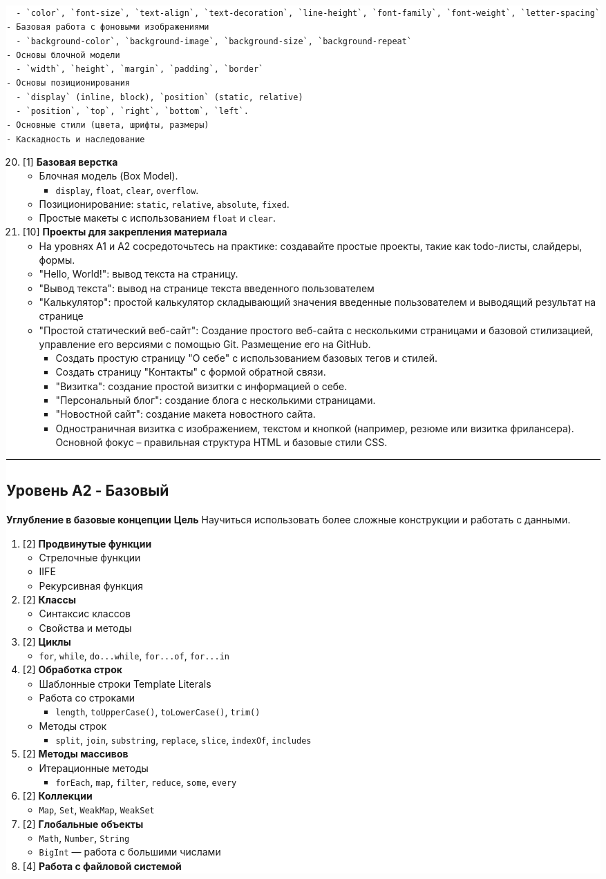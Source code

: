       - `color`, `font-size`, `text-align`, `text-decoration`, `line-height`, `font-family`, `font-weight`, `letter-spacing`
    - Базовая работа с фоновыми изображениями
      - `background-color`, `background-image`, `background-size`, `background-repeat`
    - Основы блочной модели
      - `width`, `height`, `margin`, `padding`, `border`
    - Основы позиционирования
      - `display` (inline, block), `position` (static, relative)
      - `position`, `top`, `right`, `bottom`, `left`.
    - Основные стили (цвета, шрифты, размеры)
    - Каскадность и наследование
20. [1] **Базовая верстка**
    - Блочная модель (Box Model).
      - `display`, `float`, `clear`, `overflow`.
    - Позиционирование: `static`, `relative`, `absolute`, `fixed`.
    - Простые макеты с использованием `float` и `clear`.
21. [10] **Проекты для закрепления материала**
    - На уровнях A1 и A2 сосредоточьтесь на практике: создавайте простые проекты, такие как todo-листы, слайдеры, формы.
    - "Hello, World!": вывод текста на страницу.
    - "Вывод текста": вывод на странице текста введенного пользователем
    - "Калькулятор": простой калькулятор складывающий значения введенные пользователем и выводящий результат на странице
    - "Простой статический веб-сайт": Создание простого веб-сайта с несколькими страницами и базовой стилизацией, управление его версиями с помощью Git. Размещение его на GitHub.
      - Создать простую страницу "О себе" с использованием базовых тегов и стилей.
      - Создать страницу "Контакты" с формой обратной связи.
      - "Визитка": создание простой визитки с информацией о себе.
      - "Персональный блог": создание блога с несколькими страницами.
      - "Новостной сайт": создание макета новостного сайта.
      - Одностраничная визитка с изображением, текстом и кнопкой (например, резюме или визитка фрилансера). Основной фокус – правильная структура HTML и базовые стили CSS.

---

## **Уровень A2 - Базовый**

**Углубление в базовые концепции**
**Цель** Научиться использовать более сложные конструкции и работать с данными.

1. [2] **Продвинутые функции**
   - Стрелочные функции
   - IIFE
   - Рекурсивная функция
2. [2] **Классы**
   - Синтаксис классов
   - Свойства и методы
3. [2] **Циклы**
   - `for`, `while`, `do...while`, `for...of`, `for...in`
4. [2] **Обработка строк**
   - Шаблонные строки Template Literals
   - Работа со строками
     - `length`, `toUpperCase()`, `toLowerCase()`, `trim()`
   - Методы строк
     - `split`, `join`, `substring`, `replace`, `slice`, `indexOf`, `includes`
5. [2] **Методы массивов**
   - Итерационные методы
     - `forEach`, `map`, `filter`, `reduce`, `some`, `every`
6. [2] **Коллекции**
   - `Map`, `Set`, `WeakMap`, `WeakSet`
7. [2] **Глобальные объекты**
   - `Math`, `Number`, `String`
   - `BigInt` — работа с большими числами
8. [4] **Работа с файловой системой**